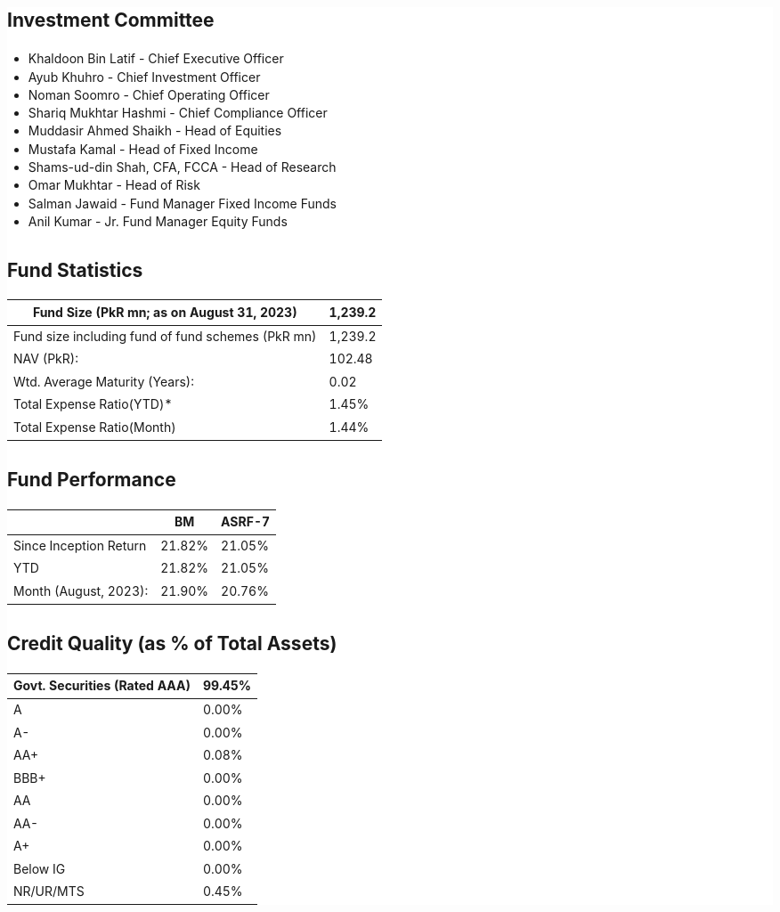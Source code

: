 ## Investment Committee

- Khaldoon Bin Latif - Chief Executive Officer
- Ayub Khuhro - Chief Investment Officer
- Noman Soomro - Chief Operating Officer
- Shariq Mukhtar Hashmi - Chief Compliance Officer
- Muddasir Ahmed Shaikh - Head of Equities
- Mustafa Kamal - Head of Fixed Income
- Shams-ud-din Shah, CFA, FCCA - Head of Research
- Omar Mukhtar - Head of Risk
- Salman Jawaid - Fund Manager Fixed Income Funds
- Anil Kumar - Jr. Fund Manager Equity Funds

## Fund Statistics

| Fund Size (PkR mn; as on August 31, 2023)         | 1,239.2 |
| ------------------------------------------------- | ------- |
| Fund size including fund of fund schemes (PkR mn) | 1,239.2 |
| NAV (PkR):                                        | 102.48  |
| Wtd. Average Maturity (Years):                    | 0.02    |
| Total Expense Ratio(YTD)\*                        | 1.45%   |
| Total Expense Ratio(Month)                        | 1.44%   |

## Fund Performance

|                        | BM     | ASRF-7 |
| ---------------------- | ------ | ------ |
| Since Inception Return | 21.82% | 21.05% |
| YTD                    | 21.82% | 21.05% |
| Month (August, 2023):  | 21.90% | 20.76% |

## Credit Quality (as % of Total Assets)

| Govt. Securities (Rated AAA) | 99.45% |
| ---------------------------- | ------ |
| A                            | 0.00%  |
| A-                           | 0.00%  |
| AA+                          | 0.08%  |
| BBB+                         | 0.00%  |
| AA                           | 0.00%  |
| AA-                          | 0.00%  |
| A+                           | 0.00%  |
| Below IG                     | 0.00%  |
| NR/UR/MTS                    | 0.45%  |
